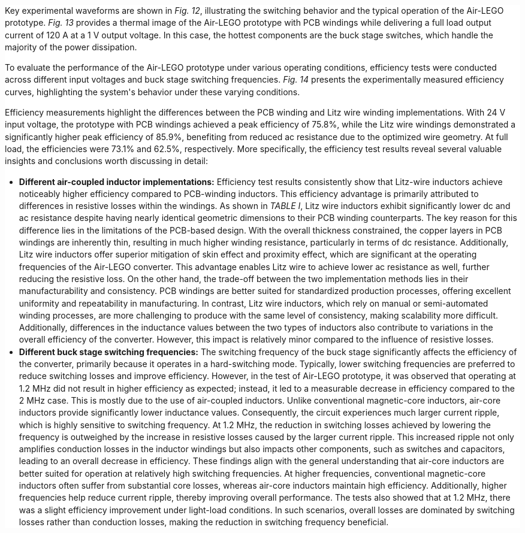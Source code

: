 Key experimental waveforms are shown in *Fig. 12*, illustrating the switching behavior and the typical operation of the Air-LEGO prototype. *Fig. 13* provides a thermal image of the Air-LEGO prototype with PCB windings while delivering a full load output current of 120 A at a 1 V output voltage. In this case, the hottest components are the buck stage switches, which handle the majority of the power dissipation.

To evaluate the performance of the Air-LEGO prototype under various operating conditions, efficiency tests were conducted across different input voltages and buck stage switching frequencies. *Fig. 14* presents the experimentally measured efficiency curves, highlighting the system's behavior under these varying conditions.

Efficiency measurements highlight the differences between the PCB winding and Litz wire winding implementations. With 24 V input voltage, the prototype with PCB windings achieved a peak efficiency of 75.8%, while the Litz wire windings demonstrated a significantly higher peak efficiency of 85.9%, benefiting from reduced ac resistance due to the optimized wire geometry. At full load, the efficiencies were 73.1% and 62.5%, respectively. More specifically, the efficiency test results reveal several valuable insights and conclusions worth discussing in detail:

*   **Different air-coupled inductor implementations:** Efficiency test results consistently show that Litz-wire inductors achieve noticeably higher efficiency compared to PCB-winding inductors. This efficiency advantage is primarily attributed to differences in resistive losses within the windings. As shown in *TABLE I*, Litz wire inductors exhibit significantly lower dc and ac resistance despite having nearly identical geometric dimensions to their PCB winding counterparts. The key reason for this difference lies in the limitations of the PCB-based design. With the overall thickness constrained, the copper layers in PCB windings are inherently thin, resulting in much higher winding resistance, particularly in terms of dc resistance. Additionally, Litz wire inductors offer superior mitigation of skin effect and proximity effect, which are significant at the operating frequencies of the Air-LEGO converter. This advantage enables Litz wire to achieve lower ac resistance as well, further reducing the resistive loss. On the other hand, the trade-off between the two implementation methods lies in their manufacturability and consistency. PCB windings are better suited for standardized production processes, offering excellent uniformity and repeatability in manufacturing. In contrast, Litz wire inductors, which rely on manual or semi-automated winding processes, are more challenging to produce with the same level of consistency, making scalability more difficult. Additionally, differences in the inductance values between the two types of inductors also contribute to variations in the overall efficiency of the converter. However, this impact is relatively minor compared to the influence of resistive losses.
*   **Different buck stage switching frequencies:** The switching frequency of the buck stage significantly affects the efficiency of the converter, primarily because it operates in a hard-switching mode. Typically, lower switching frequencies are preferred to reduce switching losses and improve efficiency. However, in the test of Air-LEGO prototype, it was observed that operating at 1.2 MHz did not result in higher efficiency as expected; instead, it led to a measurable decrease in efficiency compared to the 2 MHz case. This is mostly due to the use of air-coupled inductors. Unlike conventional magnetic-core inductors, air-core inductors provide significantly lower inductance values. Consequently, the circuit experiences much larger current ripple, which is highly sensitive to switching frequency. At 1.2 MHz, the reduction in switching losses achieved by lowering the frequency is outweighed by the increase in resistive losses caused by the larger current ripple. This increased ripple not only amplifies conduction losses in the inductor windings but also impacts other components, such as switches and capacitors, leading to an overall decrease in efficiency. These findings align with the general understanding that air-core inductors are better suited for operation at relatively high switching frequencies. At higher frequencies, conventional magnetic-core inductors often suffer from substantial core losses, whereas air-core inductors maintain high efficiency. Additionally, higher frequencies help reduce current ripple, thereby improving overall performance. The tests also showed that at 1.2 MHz, there was a slight efficiency improvement under light-load conditions. In such scenarios, overall losses are dominated by switching losses rather than conduction losses, making the reduction in switching frequency beneficial.